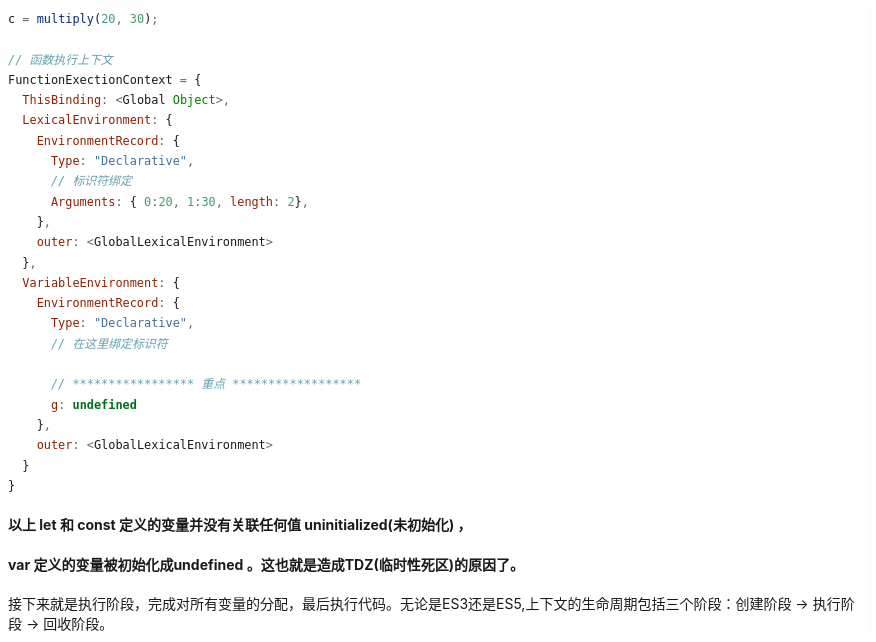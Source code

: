 ```js
c = multiply(20, 30);

// 函数执⾏上下⽂
FunctionExectionContext = {
  ThisBinding: <Global Object>,
  LexicalEnvironment: {
    EnvironmentRecord: {
      Type: "Declarative",
      // 标识符绑定
      Arguments: { 0:20, 1:30, length: 2},
    },
    outer: <GlobalLexicalEnvironment>
  },
  VariableEnvironment: {
    EnvironmentRecord: {
      Type: "Declarative",
      // 在这⾥绑定标识符

      // ***************** 重点 ******************
      g: undefined
    },
    outer: <GlobalLexicalEnvironment> 
  } 
}
```
#### 以上 let 和 const 定义的变量并没有关联任何值 uninitialized(未初始化) ，
#### var 定义的变量被初始化成undefined 。这也就是造成TDZ(临时性死区)的原因了。
接下来就是执⾏阶段，完成对所有变量的分配，最后执⾏代码。⽆论是ES3还是ES5,上下⽂的⽣命周期包括三个阶段：创建阶段 -> 执⾏阶段 -> 回收阶段。
